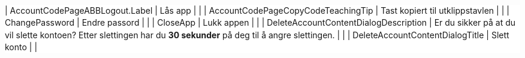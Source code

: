 | AccountCodePageABBLogout.Label                                     | Lås app                                                                                                                                                                                                                                                                                                                                                                                                                                                                                                                                                                                                                                                                                                                                                                                                                                                                  |                  |
| AccountCodePageCopyCodeTeachingTip                                 | Tast kopiert til utklippstavlen                                                                                                                                                                                                                                                                                                                                                                                                                                                                                                                                                                                                                                                                                                                                                                                                                                          |                  |
| ChangePassword                                                     | Endre passord                                                                                                                                                                                                                                                                                                                                                                                                                                                                                                                                                                                                                                                                                                                                                                                                                                                            |                  |
| CloseApp                                                           | Lukk appen                                                                                                                                                                                                                                                                                                                                                                                                                                                                                                                                                                                                                                                                                                                                                                                                                                                               |                  |
| DeleteAccountContentDialogDescription                              | Er du sikker på at du vil slette kontoen? Etter slettingen har du **30 sekunder** på deg til å angre slettingen.                                                                                                                                                                                                                                                                                                                                                                                                                                                                                                                                                                                                                                                                                                                                                         |                  |
| DeleteAccountContentDialogTitle                                    | Slett konto                                                                                                                                                                                                                                                                                                                                                                                                                                                                                                                                                                                                                                                                                                                                                                                                                                                              |                  |